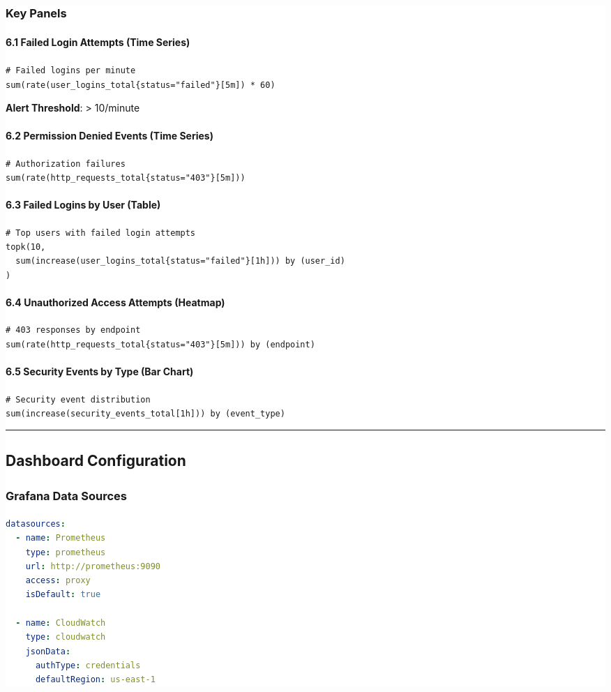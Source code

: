 ### Key Panels

#### 6.1 Failed Login Attempts (Time Series)

```promql
# Failed logins per minute
sum(rate(user_logins_total{status="failed"}[5m]) * 60)
```

**Alert Threshold**: > 10/minute

#### 6.2 Permission Denied Events (Time Series)

```promql
# Authorization failures
sum(rate(http_requests_total{status="403"}[5m]))
```

#### 6.3 Failed Logins by User (Table)

```promql
# Top users with failed login attempts
topk(10,
  sum(increase(user_logins_total{status="failed"}[1h])) by (user_id)
)
```

#### 6.4 Unauthorized Access Attempts (Heatmap)

```promql
# 403 responses by endpoint
sum(rate(http_requests_total{status="403"}[5m])) by (endpoint)
```

#### 6.5 Security Events by Type (Bar Chart)

```promql
# Security event distribution
sum(increase(security_events_total[1h])) by (event_type)
```

---

## Dashboard Configuration

### Grafana Data Sources

```yaml
datasources:
  - name: Prometheus
    type: prometheus
    url: http://prometheus:9090
    access: proxy
    isDefault: true

  - name: CloudWatch
    type: cloudwatch
    jsonData:
      authType: credentials
      defaultRegion: us-east-1
```

